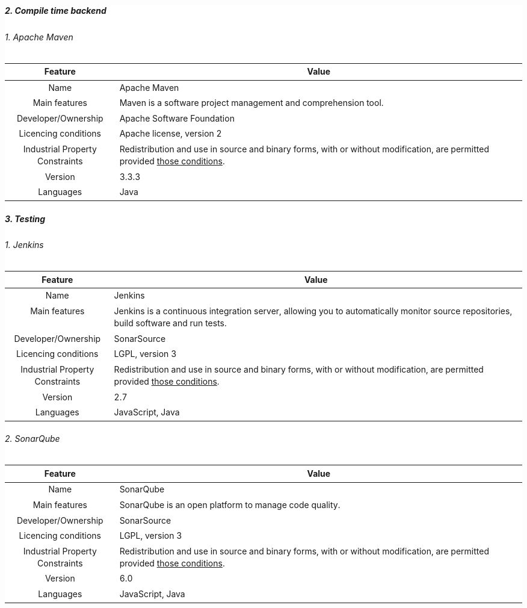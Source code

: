 ##### 2\. Compile time backend

###### 1\. Apache Maven

| Feature | Value |
| :-----: | ----- |
| Name | Apache Maven |
| Main features | Maven is a software project management and comprehension tool. |
| Developer/Ownership | Apache Software Foundation |
| Licencing conditions | Apache license, version 2 |
| Industrial Property Constraints | Redistribution and use in source and binary forms, with or without modification, are permitted provided [those conditions](#http://www.apache.org/licenses/LICENSE-2.0.txt). |
| Version | 3.3.3 |
| Languages | Java |

##### 3\. Testing

###### 1\. Jenkins

| Feature | Value |
| :-----: | ----- |
| Name | Jenkins |
| Main features | Jenkins is a continuous integration server, allowing you to automatically monitor source repositories, build software and run tests. |
| Developer/Ownership | SonarSource |
| Licencing conditions | LGPL, version 3 |
| Industrial Property Constraints | Redistribution and use in source and binary forms, with or without modification, are permitted provided [those conditions](#https://www.gnu.org/licenses/lgpl-3.0.fr.html). |
| Version | 2.7 |
| Languages | JavaScript, Java |

###### 2\. SonarQube

| Feature | Value |
| :-----: | ----- |
| Name | SonarQube |
| Main features | SonarQube is an open platform to manage code quality. |
| Developer/Ownership | SonarSource |
| Licencing conditions | LGPL, version 3 |
| Industrial Property Constraints | Redistribution and use in source and binary forms, with or without modification, are permitted provided [those conditions](#https://www.gnu.org/licenses/lgpl-3.0.fr.html). |
| Version | 6.0 |
| Languages | JavaScript, Java |
